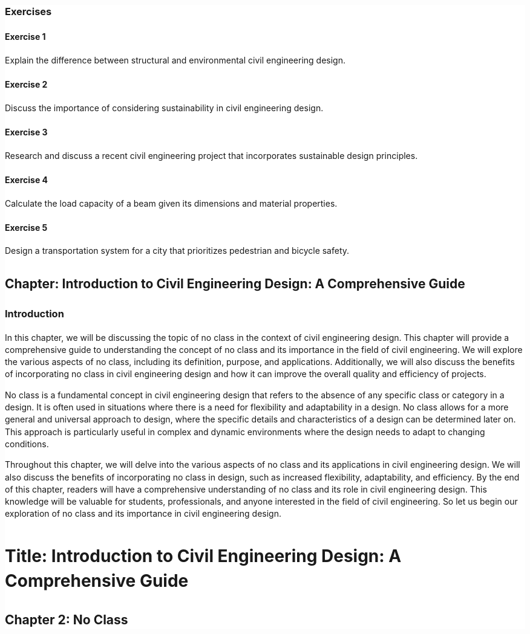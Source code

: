 ### Exercises
#### Exercise 1
Explain the difference between structural and environmental civil engineering design.

#### Exercise 2
Discuss the importance of considering sustainability in civil engineering design.

#### Exercise 3
Research and discuss a recent civil engineering project that incorporates sustainable design principles.

#### Exercise 4
Calculate the load capacity of a beam given its dimensions and material properties.

#### Exercise 5
Design a transportation system for a city that prioritizes pedestrian and bicycle safety.


## Chapter: Introduction to Civil Engineering Design: A Comprehensive Guide

### Introduction

In this chapter, we will be discussing the topic of no class in the context of civil engineering design. This chapter will provide a comprehensive guide to understanding the concept of no class and its importance in the field of civil engineering. We will explore the various aspects of no class, including its definition, purpose, and applications. Additionally, we will also discuss the benefits of incorporating no class in civil engineering design and how it can improve the overall quality and efficiency of projects.

No class is a fundamental concept in civil engineering design that refers to the absence of any specific class or category in a design. It is often used in situations where there is a need for flexibility and adaptability in a design. No class allows for a more general and universal approach to design, where the specific details and characteristics of a design can be determined later on. This approach is particularly useful in complex and dynamic environments where the design needs to adapt to changing conditions.

Throughout this chapter, we will delve into the various aspects of no class and its applications in civil engineering design. We will also discuss the benefits of incorporating no class in design, such as increased flexibility, adaptability, and efficiency. By the end of this chapter, readers will have a comprehensive understanding of no class and its role in civil engineering design. This knowledge will be valuable for students, professionals, and anyone interested in the field of civil engineering. So let us begin our exploration of no class and its importance in civil engineering design.


# Title: Introduction to Civil Engineering Design: A Comprehensive Guide

## Chapter 2: No Class
